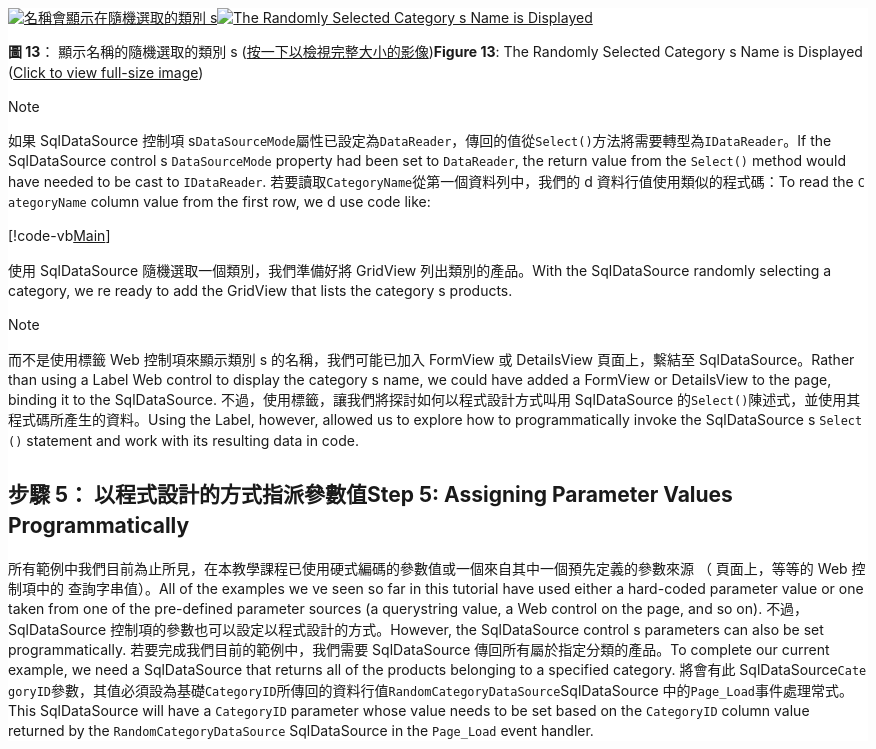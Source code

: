 

<span data-ttu-id="e580a-285">[![名稱會顯示在隨機選取的類別 s](using-parameterized-queries-with-the-sqldatasource-vb/_static/image13.gif)](using-parameterized-queries-with-the-sqldatasource-vb/_static/image25.png)</span><span class="sxs-lookup"><span data-stu-id="e580a-285">[![The Randomly Selected Category s Name is Displayed](using-parameterized-queries-with-the-sqldatasource-vb/_static/image13.gif)](using-parameterized-queries-with-the-sqldatasource-vb/_static/image25.png)</span></span>

<span data-ttu-id="e580a-286">**圖 13**： 顯示名稱的隨機選取的類別 s ([按一下以檢視完整大小的影像](using-parameterized-queries-with-the-sqldatasource-vb/_static/image26.png))</span><span class="sxs-lookup"><span data-stu-id="e580a-286">**Figure 13**: The Randomly Selected Category s Name is Displayed ([Click to view full-size image](using-parameterized-queries-with-the-sqldatasource-vb/_static/image26.png))</span></span>


> [!NOTE]
> <span data-ttu-id="e580a-287">如果 SqlDataSource 控制項 s`DataSourceMode`屬性已設定為`DataReader`，傳回的值從`Select()`方法將需要轉型為`IDataReader`。</span><span class="sxs-lookup"><span data-stu-id="e580a-287">If the SqlDataSource control s `DataSourceMode` property had been set to `DataReader`, the return value from the `Select()` method would have needed to be cast to `IDataReader`.</span></span> <span data-ttu-id="e580a-288">若要讀取`CategoryName`從第一個資料列中，我們的 d 資料行值使用類似的程式碼：</span><span class="sxs-lookup"><span data-stu-id="e580a-288">To read the `CategoryName` column value from the first row, we d use code like:</span></span>


[!code-vb[Main](using-parameterized-queries-with-the-sqldatasource-vb/samples/sample12.vb)]

<span data-ttu-id="e580a-289">使用 SqlDataSource 隨機選取一個類別，我們準備好將 GridView 列出類別的產品。</span><span class="sxs-lookup"><span data-stu-id="e580a-289">With the SqlDataSource randomly selecting a category, we re ready to add the GridView that lists the category s products.</span></span>

> [!NOTE]
> <span data-ttu-id="e580a-290">而不是使用標籤 Web 控制項來顯示類別 s 的名稱，我們可能已加入 FormView 或 DetailsView 頁面上，繫結至 SqlDataSource。</span><span class="sxs-lookup"><span data-stu-id="e580a-290">Rather than using a Label Web control to display the category s name, we could have added a FormView or DetailsView to the page, binding it to the SqlDataSource.</span></span> <span data-ttu-id="e580a-291">不過，使用標籤，讓我們將探討如何以程式設計方式叫用 SqlDataSource 的`Select()`陳述式，並使用其程式碼所產生的資料。</span><span class="sxs-lookup"><span data-stu-id="e580a-291">Using the Label, however, allowed us to explore how to programmatically invoke the SqlDataSource s `Select()` statement and work with its resulting data in code.</span></span>


## <a name="step-5-assigning-parameter-values-programmatically"></a><span data-ttu-id="e580a-292">步驟 5： 以程式設計的方式指派參數值</span><span class="sxs-lookup"><span data-stu-id="e580a-292">Step 5: Assigning Parameter Values Programmatically</span></span>

<span data-ttu-id="e580a-293">所有範例中我們目前為止所見，在本教學課程已使用硬式編碼的參數值或一個來自其中一個預先定義的參數來源 （ 頁面上，等等的 Web 控制項中的 查詢字串值）。</span><span class="sxs-lookup"><span data-stu-id="e580a-293">All of the examples we ve seen so far in this tutorial have used either a hard-coded parameter value or one taken from one of the pre-defined parameter sources (a querystring value, a Web control on the page, and so on).</span></span> <span data-ttu-id="e580a-294">不過，SqlDataSource 控制項的參數也可以設定以程式設計的方式。</span><span class="sxs-lookup"><span data-stu-id="e580a-294">However, the SqlDataSource control s parameters can also be set programmatically.</span></span> <span data-ttu-id="e580a-295">若要完成我們目前的範例中，我們需要 SqlDataSource 傳回所有屬於指定分類的產品。</span><span class="sxs-lookup"><span data-stu-id="e580a-295">To complete our current example, we need a SqlDataSource that returns all of the products belonging to a specified category.</span></span> <span data-ttu-id="e580a-296">將會有此 SqlDataSource`CategoryID`參數，其值必須設為基礎`CategoryID`所傳回的資料行值`RandomCategoryDataSource`SqlDataSource 中的`Page_Load`事件處理常式。</span><span class="sxs-lookup"><span data-stu-id="e580a-296">This SqlDataSource will have a `CategoryID` parameter whose value needs to be set based on the `CategoryID` column value returned by the `RandomCategoryDataSource` SqlDataSource in the `Page_Load` event handler.</span></span>
